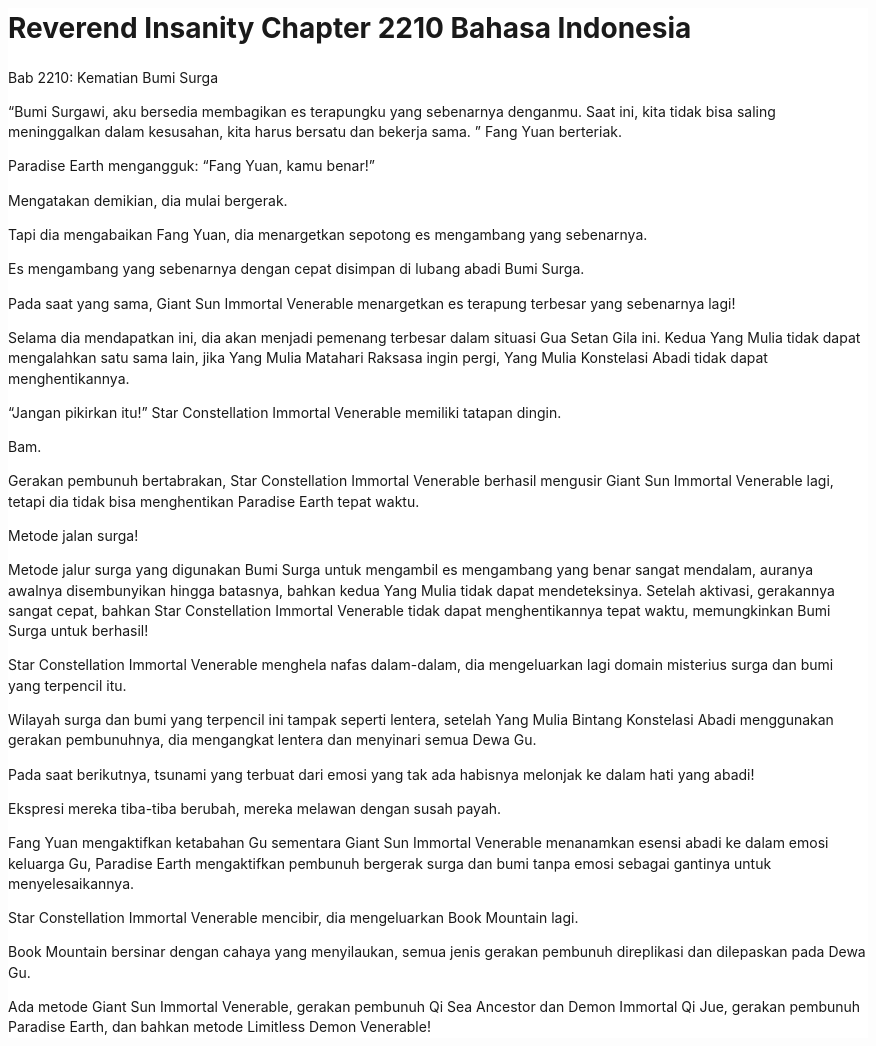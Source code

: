 # Reverend Insanity Chapter 2210 Bahasa Indonesia

Bab 2210: Kematian Bumi Surga

“Bumi Surgawi, aku bersedia membagikan es terapungku yang sebenarnya denganmu. Saat ini, kita tidak bisa saling meninggalkan dalam kesusahan, kita harus bersatu dan bekerja sama. ” Fang Yuan berteriak.

Paradise Earth mengangguk: “Fang Yuan, kamu benar!”

Mengatakan demikian, dia mulai bergerak.

Tapi dia mengabaikan Fang Yuan, dia menargetkan sepotong es mengambang yang sebenarnya.

Es mengambang yang sebenarnya dengan cepat disimpan di lubang abadi Bumi Surga.

Pada saat yang sama, Giant Sun Immortal Venerable menargetkan es terapung terbesar yang sebenarnya lagi!

Selama dia mendapatkan ini, dia akan menjadi pemenang terbesar dalam situasi Gua Setan Gila ini. Kedua Yang Mulia tidak dapat mengalahkan satu sama lain, jika Yang Mulia Matahari Raksasa ingin pergi, Yang Mulia Konstelasi Abadi tidak dapat menghentikannya.

“Jangan pikirkan itu!” Star Constellation Immortal Venerable memiliki tatapan dingin.

Bam.

Gerakan pembunuh bertabrakan, Star Constellation Immortal Venerable berhasil mengusir Giant Sun Immortal Venerable lagi, tetapi dia tidak bisa menghentikan Paradise Earth tepat waktu.

Metode jalan surga!

Metode jalur surga yang digunakan Bumi Surga untuk mengambil es mengambang yang benar sangat mendalam, auranya awalnya disembunyikan hingga batasnya, bahkan kedua Yang Mulia tidak dapat mendeteksinya. Setelah aktivasi, gerakannya sangat cepat, bahkan Star Constellation Immortal Venerable tidak dapat menghentikannya tepat waktu, memungkinkan Bumi Surga untuk berhasil!

Star Constellation Immortal Venerable menghela nafas dalam-dalam, dia mengeluarkan lagi domain misterius surga dan bumi yang terpencil itu.

Wilayah surga dan bumi yang terpencil ini tampak seperti lentera, setelah Yang Mulia Bintang Konstelasi Abadi menggunakan gerakan pembunuhnya, dia mengangkat lentera dan menyinari semua Dewa Gu.

Pada saat berikutnya, tsunami yang terbuat dari emosi yang tak ada habisnya melonjak ke dalam hati yang abadi!

Ekspresi mereka tiba-tiba berubah, mereka melawan dengan susah payah.

Fang Yuan mengaktifkan ketabahan Gu sementara Giant Sun Immortal Venerable menanamkan esensi abadi ke dalam emosi keluarga Gu, Paradise Earth mengaktifkan pembunuh bergerak surga dan bumi tanpa emosi sebagai gantinya untuk menyelesaikannya.

Star Constellation Immortal Venerable mencibir, dia mengeluarkan Book Mountain lagi.

Book Mountain bersinar dengan cahaya yang menyilaukan, semua jenis gerakan pembunuh direplikasi dan dilepaskan pada Dewa Gu.

Ada metode Giant Sun Immortal Venerable, gerakan pembunuh Qi Sea Ancestor dan Demon Immortal Qi Jue, gerakan pembunuh Paradise Earth, dan bahkan metode Limitless Demon Venerable!

